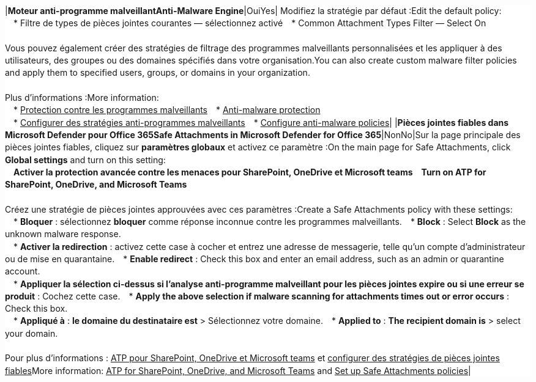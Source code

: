 |<span data-ttu-id="18db8-126">**Moteur anti-programme malveillant**</span><span class="sxs-lookup"><span data-stu-id="18db8-126">**Anti-Malware Engine**</span></span>|<span data-ttu-id="18db8-127">Oui</span><span class="sxs-lookup"><span data-stu-id="18db8-127">Yes</span></span>| <span data-ttu-id="18db8-128">Modifiez la stratégie par défaut :</span><span class="sxs-lookup"><span data-stu-id="18db8-128">Edit the default policy:</span></span> <br/> <span data-ttu-id="18db8-129">&ensp;&ensp;\* Filtre de types de pièces jointes courantes — sélectionnez activé</span><span class="sxs-lookup"><span data-stu-id="18db8-129">&ensp;&ensp;\* Common Attachment Types Filter — Select On</span></span> <br/><br/> <span data-ttu-id="18db8-130">Vous pouvez également créer des stratégies de filtrage des programmes malveillants personnalisées et les appliquer à des utilisateurs, des groupes ou des domaines spécifiés dans votre organisation.</span><span class="sxs-lookup"><span data-stu-id="18db8-130">You can also create custom malware filter policies and apply them to specified users, groups, or domains in your organization.</span></span> <br/><br/> <span data-ttu-id="18db8-131">Plus d’informations :</span><span class="sxs-lookup"><span data-stu-id="18db8-131">More information:</span></span> <br/> <span data-ttu-id="18db8-132">&ensp;&ensp;\* [Protection contre les programmes malveillants](anti-malware-protection.md)</span><span class="sxs-lookup"><span data-stu-id="18db8-132">&ensp;&ensp;\* [Anti-malware protection](anti-malware-protection.md)</span></span> <br/> <span data-ttu-id="18db8-133">&ensp;&ensp;\* [Configurer des stratégies anti-programmes malveillants](configure-anti-malware-policies.md)</span><span class="sxs-lookup"><span data-stu-id="18db8-133">&ensp;&ensp;\* [Configure anti-malware policies](configure-anti-malware-policies.md)</span></span>|
|<span data-ttu-id="18db8-134">**Pièces jointes fiables dans Microsoft Defender pour Office 365**</span><span class="sxs-lookup"><span data-stu-id="18db8-134">**Safe Attachments in Microsoft Defender for Office 365**</span></span>|<span data-ttu-id="18db8-135">Non</span><span class="sxs-lookup"><span data-stu-id="18db8-135">No</span></span>|<span data-ttu-id="18db8-136">Sur la page principale des pièces jointes fiables, cliquez sur **paramètres globaux** et activez ce paramètre :</span><span class="sxs-lookup"><span data-stu-id="18db8-136">On the main page for Safe Attachments, click **Global settings** and turn on this setting:</span></span> <br/> <span data-ttu-id="18db8-137">&ensp;&ensp;**Activer la protection avancée contre les menaces pour SharePoint, OneDrive et Microsoft teams**</span><span class="sxs-lookup"><span data-stu-id="18db8-137">&ensp;&ensp;**Turn on ATP for SharePoint, OneDrive, and Microsoft Teams**</span></span> <br/><br/> <span data-ttu-id="18db8-138">Créez une stratégie de pièces jointes approuvées avec ces paramètres :</span><span class="sxs-lookup"><span data-stu-id="18db8-138">Create a Safe Attachments policy with these settings:</span></span> <br/> <span data-ttu-id="18db8-139">&ensp;&ensp;\* **Bloquer** : sélectionnez **bloquer** comme réponse inconnue contre les programmes malveillants.</span><span class="sxs-lookup"><span data-stu-id="18db8-139">&ensp;&ensp;\* **Block** : Select **Block** as the unknown malware response.</span></span> <br/> <span data-ttu-id="18db8-140">&ensp;&ensp;\* **Activer la redirection** : activez cette case à cocher et entrez une adresse de messagerie, telle qu’un compte d’administrateur ou de mise en quarantaine.</span><span class="sxs-lookup"><span data-stu-id="18db8-140">&ensp;&ensp;\* **Enable redirect** : Check this box and enter an email address, such as an admin or quarantine account.</span></span> <br/> <span data-ttu-id="18db8-141">&ensp;&ensp;\* **Appliquer la sélection ci-dessus si l’analyse anti-programme malveillant pour les pièces jointes expire ou si une erreur se produit** : Cochez cette case.</span><span class="sxs-lookup"><span data-stu-id="18db8-141">&ensp;&ensp;\* **Apply the above selection if malware scanning for attachments times out or error occurs** : Check this box.</span></span> <br/> <span data-ttu-id="18db8-142">&ensp;&ensp;\* **Appliqué à** : **le domaine du destinataire est** \> Sélectionnez votre domaine.</span><span class="sxs-lookup"><span data-stu-id="18db8-142">&ensp;&ensp;\* **Applied to** : **The recipient domain is** \> select your domain.</span></span> <br/><br/> <span data-ttu-id="18db8-143">Pour plus d’informations : [ATP pour SharePoint, OneDrive et Microsoft teams](atp-for-spo-odb-and-teams.md) et [configurer des stratégies de pièces jointes fiables](set-up-atp-safe-attachments-policies.md)</span><span class="sxs-lookup"><span data-stu-id="18db8-143">More information: [ATP for SharePoint, OneDrive, and Microsoft Teams](atp-for-spo-odb-and-teams.md) and [Set up Safe Attachments policies](set-up-atp-safe-attachments-policies.md)</span></span>|